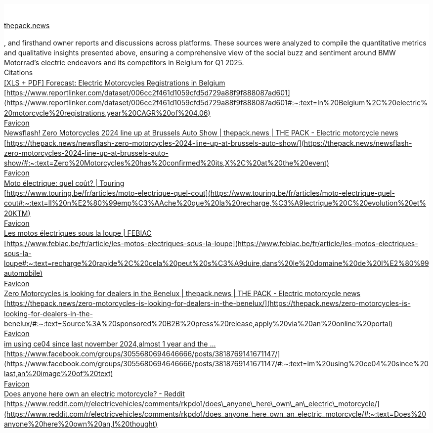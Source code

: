 ​

[thepack.news](https://thepack.news/zero-motorcycles-is-looking-for-dealers-in-the-benelux/#:~:text=Zero%20is%20fully%20committed%20to,XE%E2%80%99%2C%20have%20already%20been%20unveiled)

, and firsthand owner reports and discussions across platforms. These sources were analyzed to compile the quantitative metrics and qualitative insights presented above, ensuring a comprehensive view of the social buzz and sentiment around BMW Motorrad’s electric endeavors and its competitors in Belgium for Q1 2025\.  
Citations  
[\[XLS \+ PDF\] Forecast: Electric Motorcycles Registrations in Belgium](https://www.reportlinker.com/dataset/006cc2f461d1059cfd5d729a88f9f888087ad601#:~:text=In%20Belgium%2C%20electric%20motorcycle%20registrations,year%20CAGR%20of%204.06)  
[https://www.reportlinker.com/dataset/006cc2f461d1059cfd5d729a88f9f888087ad601](https://www.reportlinker.com/dataset/006cc2f461d1059cfd5d729a88f9f888087ad601#:~:text=In%20Belgium%2C%20electric%20motorcycle%20registrations,year%20CAGR%20of%204.06)  
[Favicon](https://www.reportlinker.com/dataset/006cc2f461d1059cfd5d729a88f9f888087ad601#:~:text=In%20Belgium%2C%20electric%20motorcycle%20registrations,year%20CAGR%20of%204.06)  
[Newsflash\! Zero Motorcycles 2024 line up at Brussels Auto Show | thepack.news | THE PACK \- Electric motorcycle news](https://thepack.news/newsflash-zero-motorcycles-2024-line-up-at-brussels-auto-show/#:~:text=Zero%20Motorcycles%20has%20confirmed%20its,X%2C%20at%20the%20event)  
[https://thepack.news/newsflash-zero-motorcycles-2024-line-up-at-brussels-auto-show/](https://thepack.news/newsflash-zero-motorcycles-2024-line-up-at-brussels-auto-show/#:~:text=Zero%20Motorcycles%20has%20confirmed%20its,X%2C%20at%20the%20event)  
[Favicon](https://thepack.news/newsflash-zero-motorcycles-2024-line-up-at-brussels-auto-show/#:~:text=Zero%20Motorcycles%20has%20confirmed%20its,X%2C%20at%20the%20event)  
[Moto électrique: quel coût? | Touring](https://www.touring.be/fr/articles/moto-electrique-quel-cout#:~:text=Il%20n%E2%80%99emp%C3%AAche%20que%20la%20recharge,%C3%A9lectrique%20C%20evolution%20et%20KTM)  
[https://www.touring.be/fr/articles/moto-electrique-quel-cout](https://www.touring.be/fr/articles/moto-electrique-quel-cout#:~:text=Il%20n%E2%80%99emp%C3%AAche%20que%20la%20recharge,%C3%A9lectrique%20C%20evolution%20et%20KTM)  
[Favicon](https://www.touring.be/fr/articles/moto-electrique-quel-cout#:~:text=Il%20n%E2%80%99emp%C3%AAche%20que%20la%20recharge,%C3%A9lectrique%20C%20evolution%20et%20KTM)  
[Les motos électriques sous la loupe | FEBIAC](https://www.febiac.be/fr/article/les-motos-electriques-sous-la-loupe#:~:text=recharge%20rapide%2C%20cela%20peut%20s%C3%A9duire,dans%20le%20domaine%20de%20l%E2%80%99automobile)  
[https://www.febiac.be/fr/article/les-motos-electriques-sous-la-loupe](https://www.febiac.be/fr/article/les-motos-electriques-sous-la-loupe#:~:text=recharge%20rapide%2C%20cela%20peut%20s%C3%A9duire,dans%20le%20domaine%20de%20l%E2%80%99automobile)  
[Favicon](https://www.febiac.be/fr/article/les-motos-electriques-sous-la-loupe#:~:text=recharge%20rapide%2C%20cela%20peut%20s%C3%A9duire,dans%20le%20domaine%20de%20l%E2%80%99automobile)  
[Zero Motorcycles is looking for dealers in the Benelux | thepack.news | THE PACK \- Electric motorcycle news](https://thepack.news/zero-motorcycles-is-looking-for-dealers-in-the-benelux/#:~:text=Source%3A%20sponsored%20B2B%20press%20release,apply%20via%20an%20online%20portal)  
[https://thepack.news/zero-motorcycles-is-looking-for-dealers-in-the-benelux/](https://thepack.news/zero-motorcycles-is-looking-for-dealers-in-the-benelux/#:~:text=Source%3A%20sponsored%20B2B%20press%20release,apply%20via%20an%20online%20portal)  
[Favicon](https://thepack.news/zero-motorcycles-is-looking-for-dealers-in-the-benelux/#:~:text=Source%3A%20sponsored%20B2B%20press%20release,apply%20via%20an%20online%20portal)  
[im using ce04 since last november 2024,almost 1 year and the ...](https://www.facebook.com/groups/3055680694646666/posts/3818769141671147/#:~:text=im%20using%20ce04%20since%20last,an%20image%20of%20text)  
[https://www.facebook.com/groups/3055680694646666/posts/3818769141671147/](https://www.facebook.com/groups/3055680694646666/posts/3818769141671147/#:~:text=im%20using%20ce04%20since%20last,an%20image%20of%20text)  
[Favicon](https://www.facebook.com/groups/3055680694646666/posts/3818769141671147/#:~:text=im%20using%20ce04%20since%20last,an%20image%20of%20text)  
[Does anyone here own an electric motorcycle? \- Reddit](https://www.reddit.com/r/electricvehicles/comments/rkpdo1/does_anyone_here_own_an_electric_motorcycle/#:~:text=Does%20anyone%20here%20own%20an,I%20thought)  
[https://www.reddit.com/r/electricvehicles/comments/rkpdo1/does\_anyone\_here\_own\_an\_electric\_motorcycle/](https://www.reddit.com/r/electricvehicles/comments/rkpdo1/does_anyone_here_own_an_electric_motorcycle/#:~:text=Does%20anyone%20here%20own%20an,I%20thought)  